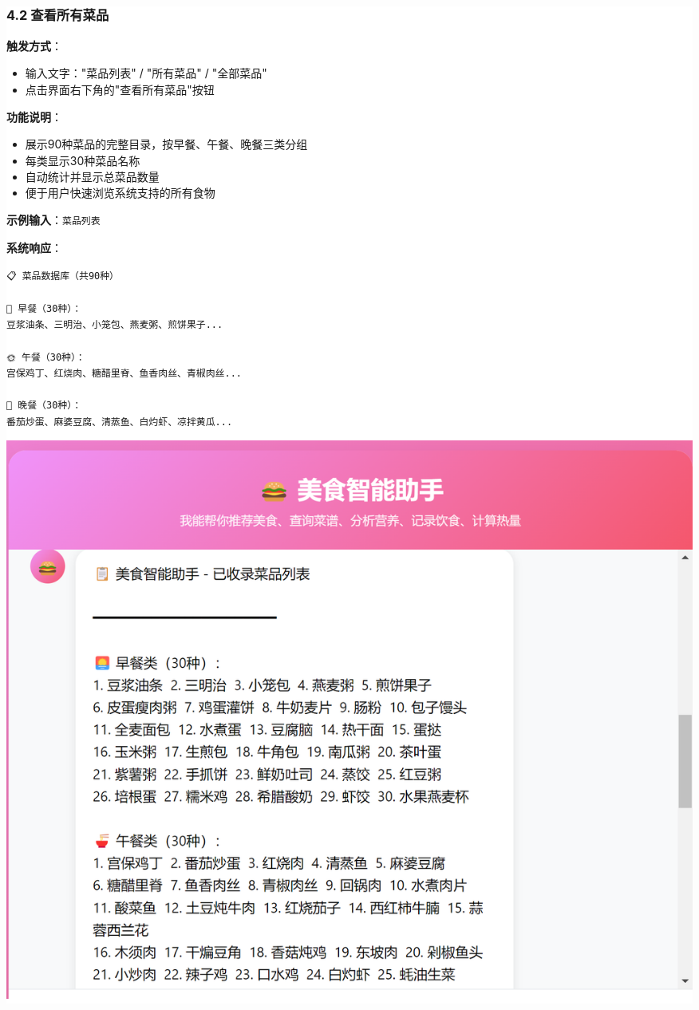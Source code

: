 
### 4.2 查看所有菜品

**触发方式**：
- 输入文字："菜品列表" / "所有菜品" / "全部菜品"
- 点击界面右下角的"查看所有菜品"按钮

**功能说明**：
- 展示90种菜品的完整目录，按早餐、午餐、晚餐三类分组
- 每类显示30种菜品名称
- 自动统计并显示总菜品数量
- 便于用户快速浏览系统支持的所有食物

**示例输入**：`菜品列表`

**系统响应**：
```
📋 菜品数据库（共90种）

🌅 早餐（30种）：
豆浆油条、三明治、小笼包、燕麦粥、煎饼果子...

🌞 午餐（30种）：
宫保鸡丁、红烧肉、糖醋里脊、鱼香肉丝、青椒肉丝...

🌙 晚餐（30种）：
番茄炒蛋、麻婆豆腐、清蒸鱼、白灼虾、凉拌黄瓜...
```

![菜品列表功能展示](https://github.com/Boshsama/IG-theshyBigHorseHead/blob/main/%E7%AC%AC%E4%BA%8C%E6%AC%A1%E4%BD%9C%E4%B8%9A/picture/QQ_1761193111108.png)
